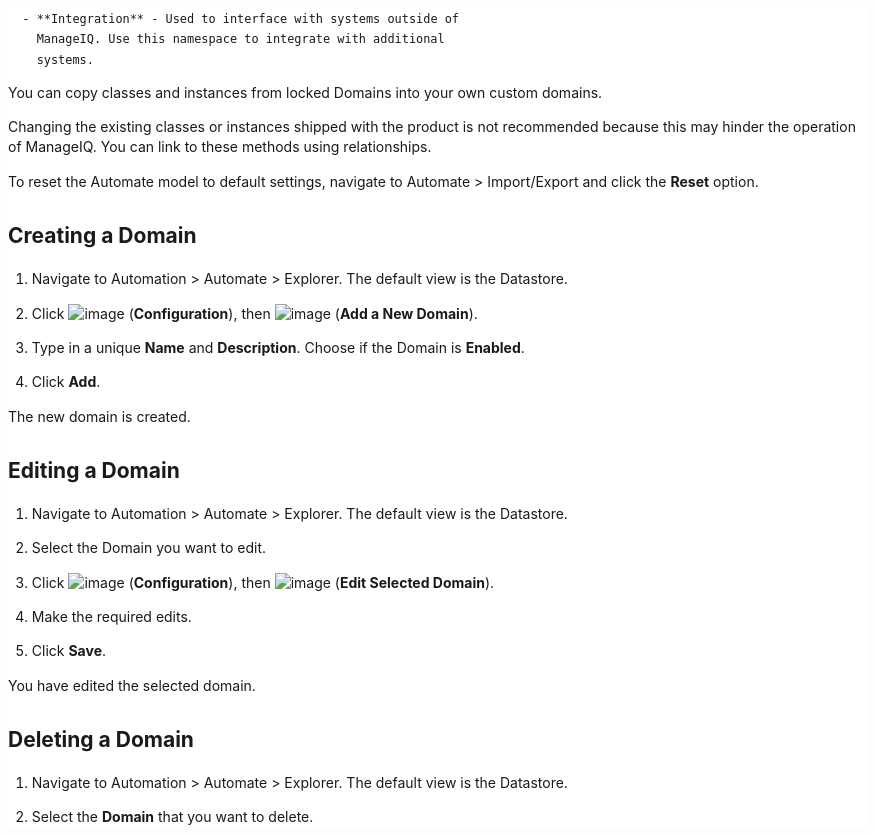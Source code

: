       - **Integration** - Used to interface with systems outside of
        ManageIQ. Use this namespace to integrate with additional
        systems.

You can copy classes and instances from locked Domains into your own
custom domains.

<div class="note">

Changing the existing classes or instances shipped with the product is
not recommended because this may hinder the operation of ManageIQ. You
can link to these methods using relationships.

</div>

To reset the Automate model to default settings, navigate to
<span class="menuchoice">Automate \> Import/Export</span> and click the
**Reset** option.

## Creating a Domain

1.  Navigate to <span class="menuchoice">Automation \> Automate \>
    Explorer</span>. The default view is the Datastore.

2.  Click ![image](images/1847.png) (**Configuration**), then
    ![image](images/1862.png) (**Add a New Domain**).

3.  Type in a unique **Name** and **Description**. Choose if the Domain
    is **Enabled**.

4.  Click **Add**.

The new domain is created.

## Editing a Domain

1.  Navigate to <span class="menuchoice">Automation \> Automate \>
    Explorer</span>. The default view is the Datastore.

2.  Select the Domain you want to edit.

3.  Click ![image](images/1847.png) (**Configuration**), then
    ![image](images/1851.png) (**Edit Selected Domain**).

4.  Make the required edits.

5.  Click **Save**.

You have edited the selected domain.

## Deleting a Domain

1.  Navigate to <span class="menuchoice">Automation \> Automate \>
    Explorer</span>. The default view is the Datastore.

2.  Select the **Domain** that you want to delete.
